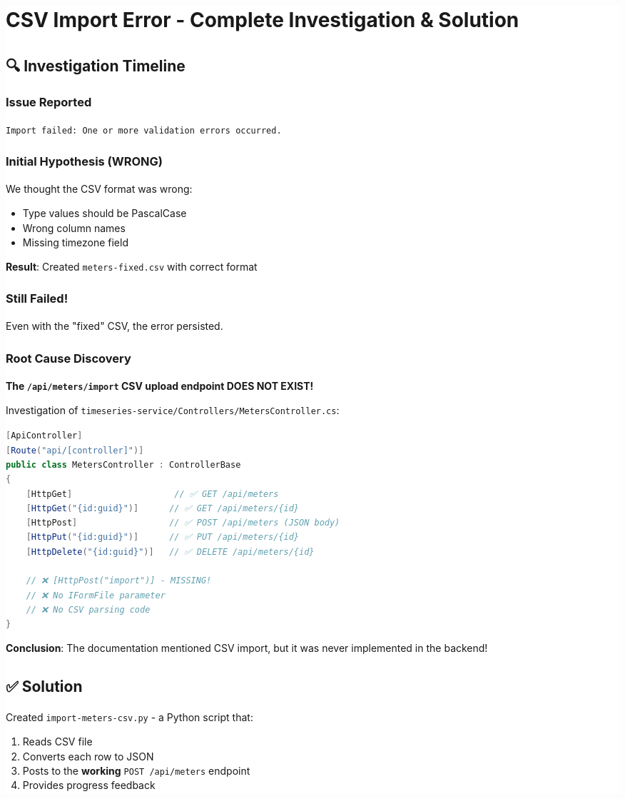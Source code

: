 # CSV Import Error - Complete Investigation & Solution

## 🔍 Investigation Timeline

### Issue Reported
```
Import failed: One or more validation errors occurred.
```

### Initial Hypothesis (WRONG)
We thought the CSV format was wrong:
- Type values should be PascalCase
- Wrong column names
- Missing timezone field

**Result**: Created `meters-fixed.csv` with correct format

### Still Failed!
Even with the "fixed" CSV, the error persisted.

### Root Cause Discovery
**The `/api/meters/import` CSV upload endpoint DOES NOT EXIST!**

Investigation of `timeseries-service/Controllers/MetersController.cs`:

```csharp
[ApiController]
[Route("api/[controller]")]
public class MetersController : ControllerBase
{
    [HttpGet]                    // ✅ GET /api/meters
    [HttpGet("{id:guid}")]      // ✅ GET /api/meters/{id}
    [HttpPost]                  // ✅ POST /api/meters (JSON body)
    [HttpPut("{id:guid}")]      // ✅ PUT /api/meters/{id}
    [HttpDelete("{id:guid}")]   // ✅ DELETE /api/meters/{id}
    
    // ❌ [HttpPost("import")] - MISSING!
    // ❌ No IFormFile parameter
    // ❌ No CSV parsing code
}
```

**Conclusion**: The documentation mentioned CSV import, but it was never implemented in the backend!

## ✅ Solution

Created `import-meters-csv.py` - a Python script that:
1. Reads CSV file
2. Converts each row to JSON
3. Posts to the **working** `POST /api/meters` endpoint
4. Provides progress feedback
